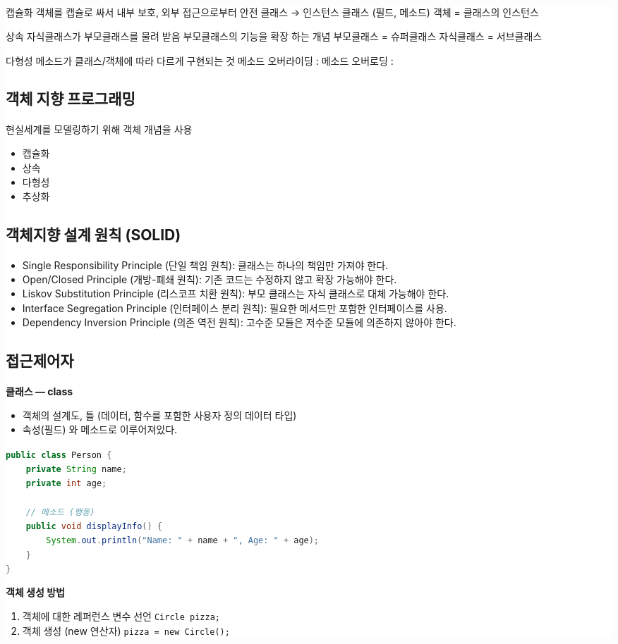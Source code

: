 
캡슐화
객체를 캡슐로 싸서 내부 보호, 외부 접근으로부터 안전
클래스 → 인스턴스 클래스 (필드, 메소드)
객체 = 클래스의 인스턴스

상속
자식클래스가 부모클래스를 물려 받음 부모클래스의 기능을 확장 하는 개념
부모클래스 = 슈퍼클래스
자식클래스 = 서브클래스

다형성
메소드가 클래스/객체에 따라 다르게 구현되는 것
메소드 오버라이딩 :
메소드 오버로딩 :

## 객체 지향 프로그래밍
현실세계를 모델링하기 위해 객체 개념을 사용
* 캡슐화
* 상속
* 다형성
* 추상화

## 객체지향 설계 원칙 (SOLID)
* Single Responsibility Principle (단일 책임 원칙): 클래스는 하나의 책임만 가져야 한다.
* Open/Closed Principle (개방-폐쇄 원칙): 기존 코드는 수정하지 않고 확장 가능해야 한다.
* Liskov Substitution Principle (리스코프 치환 원칙): 부모 클래스는 자식 클래스로 대체 가능해야 한다.
* Interface Segregation Principle (인터페이스 분리 원칙): 필요한 메서드만 포함한 인터페이스를 사용.
* Dependency Inversion Principle (의존 역전 원칙): 고수준 모듈은 저수준 모듈에 의존하지 않아야 한다.

## 접근제어자

**클래스 — class**

- 객체의 설계도, 틀 (데이터, 함수를 포함한 사용자 정의 데이터 타입)
- 속성(필드) 와 메소드로 이루어져있다.

```java
public class Person {
    private String name;
    private int age;

    // 메소드 (행동)
    public void displayInfo() {
        System.out.println("Name: " + name + ", Age: " + age);
    }
}
```

**객체 생성 방법**

1. 객체에 대한 레퍼런스 변수 선언
   `Circle pizza;`
2. 객체 생성 (new 연산자)
   `pizza = new Circle();`
